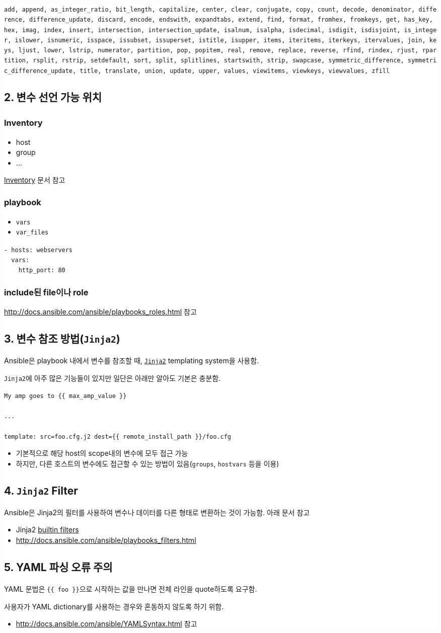 ```
add, append, as_integer_ratio, bit_length, capitalize, center, clear, conjugate, copy, count, decode, denominator, difference, difference_update, discard, encode, endswith, expandtabs, extend, find, format, fromhex, fromkeys, get, has_key, hex, imag, index, insert, intersection, intersection_update, isalnum, isalpha, isdecimal, isdigit, isdisjoint, is_integer, islower, isnumeric, isspace, issubset, issuperset, istitle, isupper, items, iteritems, iterkeys, itervalues, join, keys, ljust, lower, lstrip, numerator, partition, pop, popitem, real, remove, replace, reverse, rfind, rindex, rjust, rpartition, rsplit, rstrip, setdefault, sort, split, splitlines, startswith, strip, swapcase, symmetric_difference, symmetric_difference_update, title, translate, union, update, upper, values, viewitems, viewkeys, viewvalues, zfill
```

## 2. 변수 선언 가능 위치

### Inventory

- host
- group
- ...

[Inventory](http://docs.ansible.com/ansible/intro_inventory.html) 문서 참고

### playbook
- `vars`
- `var_files`

```
- hosts: webservers
  vars:
    http_port: 80
```

### include된 file이나 role
<http://docs.ansible.com/ansible/playbooks_roles.html> 참고

## 3. 변수 참조 방법(`Jinja2`)
Ansible은 playbook 내에서 변수를 참조할 때, [`Jinja2`](http://jinja.pocoo.org) templating system을 사용함.

`Jinja2`에 아주 많은 기능들이 있지만 일단은 아래만 알아도 기본은 충분함.

```
My amp goes to {{ max_amp_value }}

...

template: src=foo.cfg.j2 dest={{ remote_install_path }}/foo.cfg
```

- 기본적으로 해당 host의 scope내의 변수에 모두 접근 가능
- 하지만, 다른 호스트의 변수에도 접근할 수 있는 방법이 있음(`groups`, `hostvars` 등을 이용)

## 4. `Jinja2` Filter
Ansible은 Jinja2의 필터를 사용하여 변수나 데이터를 다른 형태로 변환하는 것이 가능함.  아래 문서 참고


- Jinja2 [builtin filters](http://jinja.pocoo.org/docs/templates/#builtin-filters)
- <http://docs.ansible.com/ansible/playbooks_filters.html>


## 5. YAML 파싱 오류 주의
YAML 문법은 `{{ foo }}`으로 시작하는 값을 만나면 전체 라인을 quote하도록 요구함.

사용자가 YAML dictionary를 사용하는 경우와 혼동하지 않도록 하기 위함.

- <http://docs.ansible.com/ansible/YAMLSyntax.html> 참고

```
```